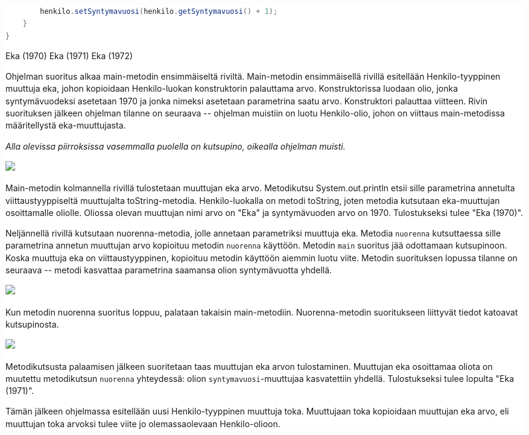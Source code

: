 ```java
        henkilo.setSyntymavuosi(henkilo.getSyntymavuosi() + 1);
    }
}
```

<sample-output>

Eka (1970)
Eka (1971)
Eka (1972)

</sample-output>


Ohjelman suoritus alkaa main-metodin ensimmäiseltä riviltä. Main-metodin ensimmäisellä rivillä esitellään Henkilo-tyyppinen muuttuja eka, johon kopioidaan Henkilo-luokan konstruktorin palauttama arvo. Konstruktorissa luodaan olio, jonka syntymävuodeksi asetetaan 1970 ja jonka nimeksi asetetaan parametrina saatu arvo. Konstruktori palauttaa viitteen. Rivin suorituksen jälkeen ohjelman tilanne on seuraava -- ohjelman muistiin on luotu Henkilo-olio, johon on viittaus main-metodissa määritellystä eka-muuttujasta.


*Alla olevissa piirroksissa vasemmalla puolella on kutsupino, oikealla ohjelman muisti.*


<img src="../img/drawings/eka-1.png"/>


Main-metodin kolmannella rivillä tulostetaan muuttujan eka arvo. Metodikutsu System.out.println etsii sille parametrina annetulta viittaustyyppiseltä muuttujalta toString-metodia. Henkilo-luokalla on metodi toString, joten metodia kutsutaan eka-muuttujan osoittamalle oliolle. Oliossa olevan muuttujan nimi arvo on "Eka" ja syntymävuoden arvo on 1970. Tulostukseksi tulee "Eka (1970)".


Neljännellä rivillä kutsutaan nuorenna-metodia, jolle annetaan parametriksi muuttuja eka. Metodia `nuorenna` kutsuttaessa sille parametrina annetun muuttujan arvo kopioituu metodin `nuorenna` käyttöön. Metodin `main` suoritus jää odottamaan kutsupinoon. Koska muuttuja eka on viittaustyyppinen, kopioituu metodin käyttöön aiemmin luotu viite. Metodin suorituksen lopussa tilanne on seuraava -- metodi kasvattaa parametrina saamansa olion syntymävuotta yhdellä.


<img src="../img/drawings/eka-2.png"/>


Kun metodin nuorenna suoritus loppuu, palataan takaisin main-metodiin. Nuorenna-metodin suoritukseen liittyvät tiedot katoavat kutsupinosta.


<img src="../img/drawings/eka-3.png"/>


Metodikutsusta palaamisen jälkeen suoritetaan taas muuttujan eka arvon tulostaminen. Muuttujan eka osoittamaa oliota on muutettu metodikutsun `nuorenna` yhteydessä: olion `syntymavuosi`-muuttujaa kasvatettiin yhdellä. Tulostukseksi tulee lopulta "Eka (1971)".


Tämän jälkeen ohjelmassa esitellään uusi Henkilo-tyyppinen muuttuja toka. Muuttujaan toka kopioidaan muuttujan eka arvo, eli muuttujan toka arvoksi tulee viite jo olemassaolevaan Henkilo-olioon.
